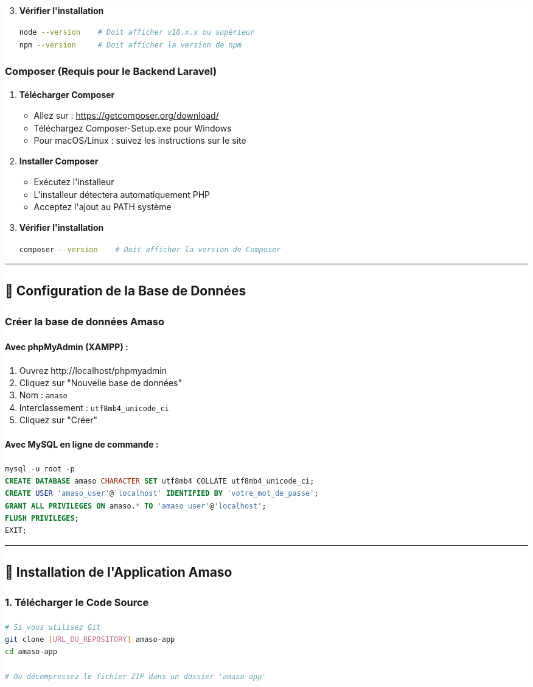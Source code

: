 3. **Vérifier l'installation**
   ```bash
   node --version    # Doit afficher v18.x.x ou supérieur
   npm --version     # Doit afficher la version de npm
   ```

### Composer (Requis pour le Backend Laravel)

1. **Télécharger Composer**
   - Allez sur : https://getcomposer.org/download/
   - Téléchargez Composer-Setup.exe pour Windows
   - Pour macOS/Linux : suivez les instructions sur le site

2. **Installer Composer**
   - Exécutez l'installeur
   - L'installeur détectera automatiquement PHP
   - Acceptez l'ajout au PATH système

3. **Vérifier l'installation**
   ```bash
   composer --version    # Doit afficher la version de Composer
   ```

---

## 💾 Configuration de la Base de Données

### Créer la base de données Amaso

#### Avec phpMyAdmin (XAMPP) :
1. Ouvrez http://localhost/phpmyadmin
2. Cliquez sur "Nouvelle base de données"
3. Nom : `amaso`
4. Interclassement : `utf8mb4_unicode_ci`
5. Cliquez sur "Créer"

#### Avec MySQL en ligne de commande :
```sql
mysql -u root -p
CREATE DATABASE amaso CHARACTER SET utf8mb4 COLLATE utf8mb4_unicode_ci;
CREATE USER 'amaso_user'@'localhost' IDENTIFIED BY 'votre_mot_de_passe';
GRANT ALL PRIVILEGES ON amaso.* TO 'amaso_user'@'localhost';
FLUSH PRIVILEGES;
EXIT;
```

---

## 📁 Installation de l'Application Amaso

### 1. Télécharger le Code Source
```bash
# Si vous utilisez Git
git clone [URL_DU_REPOSITORY] amaso-app
cd amaso-app

# Ou décompressez le fichier ZIP dans un dossier 'amaso-app'
```
